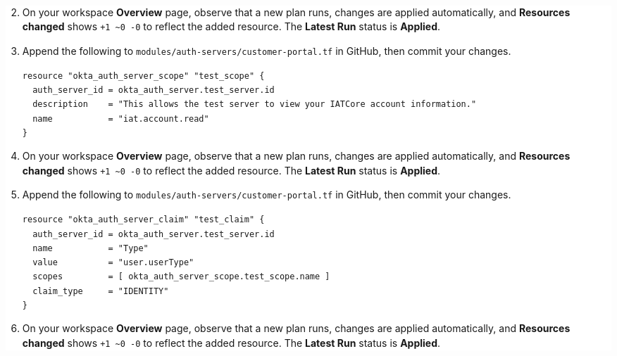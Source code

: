 2. On your workspace **Overview** page, observe that a new plan runs, changes are applied automatically, and **Resources changed** shows `+1 ~0 -0` to reflect the added resource. The **Latest Run** status is **Applied**.

3. Append the following to `modules/auth-servers/customer-portal.tf` in GitHub, then commit your changes.

   ```hcl
   resource "okta_auth_server_scope" "test_scope" {
     auth_server_id = okta_auth_server.test_server.id
     description    = "This allows the test server to view your IATCore account information."
     name           = "iat.account.read"
   }
   ```

4. On your workspace **Overview** page, observe that a new plan runs, changes are applied automatically, and **Resources changed** shows `+1 ~0 -0` to reflect the added resource. The **Latest Run** status is **Applied**.

5. Append the following to `modules/auth-servers/customer-portal.tf` in GitHub, then commit your changes.

   ```hcl
   resource "okta_auth_server_claim" "test_claim" {
     auth_server_id = okta_auth_server.test_server.id
     name           = "Type"
     value          = "user.userType"
     scopes         = [ okta_auth_server_scope.test_scope.name ]
     claim_type     = "IDENTITY"
   }
   ```

6. On your workspace **Overview** page, observe that a new plan runs, changes are applied automatically, and **Resources changed** shows `+1 ~0 -0` to reflect the added resource. The **Latest Run** status is **Applied**.
